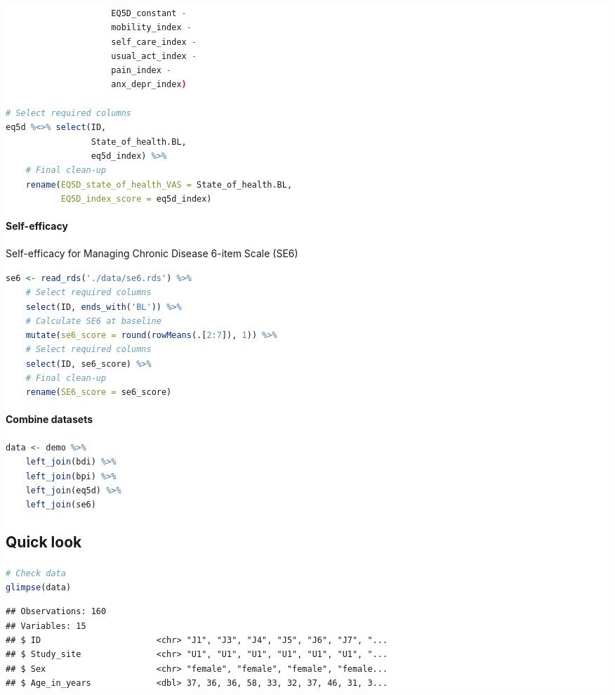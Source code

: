 ``` r
                     EQ5D_constant - 
                     mobility_index - 
                     self_care_index - 
                     usual_act_index - 
                     pain_index - 
                     anx_depr_index)

# Select required columns
eq5d %<>% select(ID,
                 State_of_health.BL,
                 eq5d_index) %>% 
    # Final clean-up
    rename(EQ5D_state_of_health_VAS = State_of_health.BL,
           EQ5D_index_score = eq5d_index)
```

#### Self-efficacy

Self-efficacy for Managing Chronic Disease 6-item Scale (SE6)

``` r
se6 <- read_rds('./data/se6.rds') %>%
    # Select required columns
    select(ID, ends_with('BL')) %>%
    # Calculate SE6 at baseline
    mutate(se6_score = round(rowMeans(.[2:7]), 1)) %>%
    # Select required columns
    select(ID, se6_score) %>% 
    # Final clean-up
    rename(SE6_score = se6_score)
```

#### Combine datasets

``` r
data <- demo %>% 
    left_join(bdi) %>%
    left_join(bpi) %>%
    left_join(eq5d) %>%
    left_join(se6)
```

Quick look
----------

``` r
# Check data
glimpse(data)
```

    ## Observations: 160
    ## Variables: 15
    ## $ ID                       <chr> "J1", "J3", "J4", "J5", "J6", "J7", "...
    ## $ Study_site               <chr> "U1", "U1", "U1", "U1", "U1", "U1", "...
    ## $ Sex                      <chr> "female", "female", "female", "female...
    ## $ Age_in_years             <dbl> 37, 36, 36, 58, 33, 32, 37, 46, 31, 3...